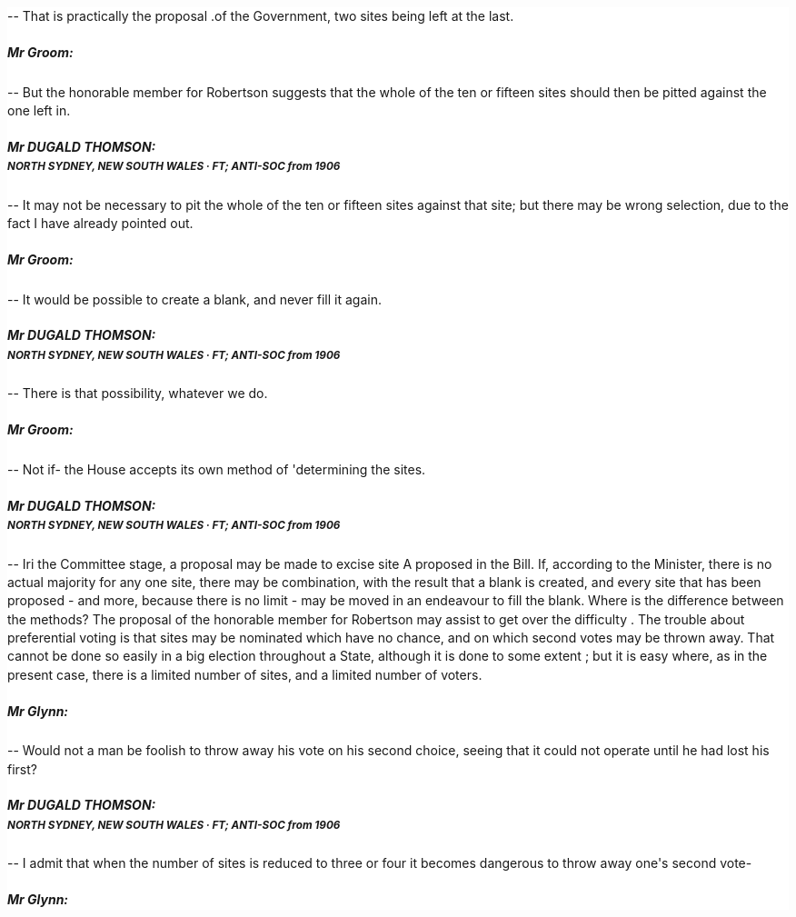 -- That is practically the proposal .of the Government, two sites being left at the last. 

##### Mr Groom:

--  But the honorable member for Robertson suggests that the whole of the ten or fifteen sites should then be pitted against the one left in. 

##### Mr DUGALD THOMSON:<br><small class="text-muted">NORTH SYDNEY, NEW SOUTH WALES &middot; FT; ANTI-SOC from 1906</small>

-- It may not be necessary to pit the whole of the ten or fifteen sites against that site; but there may be wrong selection, due to the fact I have already pointed out. 

##### Mr Groom:

--  It would be possible to create a blank, and never fill it again. 

##### Mr DUGALD THOMSON:<br><small class="text-muted">NORTH SYDNEY, NEW SOUTH WALES &middot; FT; ANTI-SOC from 1906</small>

-- There is that possibility, whatever we do. 

##### Mr Groom:

--  Not if- the House accepts its own method of 'determining the sites. 

##### Mr DUGALD THOMSON:<br><small class="text-muted">NORTH SYDNEY, NEW SOUTH WALES &middot; FT; ANTI-SOC from 1906</small>

-- Iri the Committee stage, a proposal may be made to excise site  A  proposed in the Bill. If, according to the Minister, there is no actual majority for any one site, there may be combination, with the result that a blank is created, and every site that has been proposed - and more, because there is no limit - may be moved in an endeavour to fill the blank. Where is the difference between the methods? The proposal of the honorable member for Robertson may assist to get over the difficulty . The trouble about preferential voting is that sites may be nominated which have no chance, and on which second votes may be thrown away. That cannot be done so easily in a big election throughout a State, although it is done to some extent ; but it is easy where, as in the present case, there is a limited number of sites, and a limited number of voters. 

##### Mr Glynn:

--  Would not a man be foolish to throw away his vote on his second choice, seeing that it could not operate until he had lost his first? 

##### Mr DUGALD THOMSON:<br><small class="text-muted">NORTH SYDNEY, NEW SOUTH WALES &middot; FT; ANTI-SOC from 1906</small>

-- I admit that when the number of sites is reduced to three or four it becomes dangerous to throw away one's second vote- 

##### Mr Glynn:
